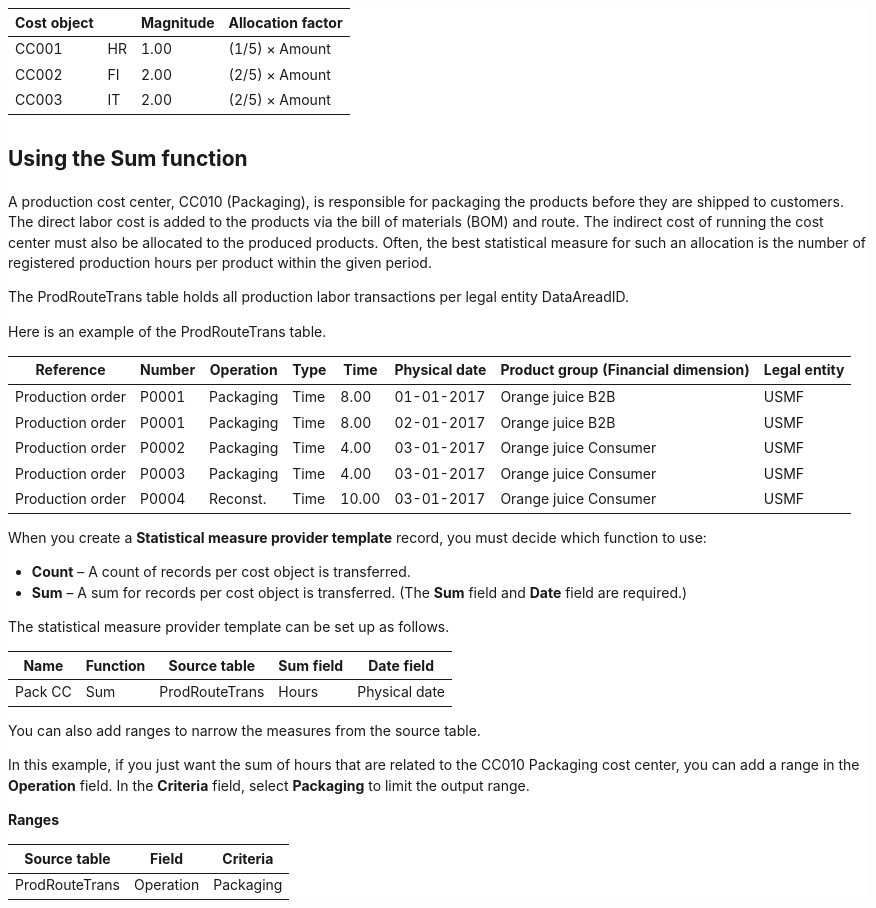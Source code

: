 | Cost object |    | Magnitude | Allocation factor |
|-------------|----|-----------|-------------------|
| CC001       | HR | 1.00      | (1/5) × Amount    |
| CC002       | FI | 2.00      | (2/5) × Amount    |
| CC003       | IT | 2.00      | (2/5) × Amount    |

## Using the Sum function

A production cost center, CC010 (Packaging), is responsible for packaging the products before they are shipped to customers. The direct labor cost is added to the products via the bill of materials (BOM) and route. The indirect cost of running the cost center must also be allocated to the produced products. Often, the best statistical measure for such an allocation is the number of registered production hours per product within the given period.

The ProdRouteTrans table holds all production labor transactions per legal entity DataAreadID.

Here is an example of the ProdRouteTrans table.

| Reference        | Number | Operation | Type | Time  | Physical date | Product group (Financial dimension) | Legal entity |
|------------------|--------|-----------|------|-------|---------------|-------------------------------------|--------------|
| Production order | P0001  | Packaging | Time | 8.00  | 01-01-2017    | Orange juice B2B                    | USMF         |
| Production order | P0001  | Packaging | Time | 8.00  | 02-01-2017    | Orange juice B2B                    | USMF         |
| Production order | P0002  | Packaging | Time | 4.00  | 03-01-2017    | Orange juice Consumer               | USMF         |
| Production order | P0003  | Packaging | Time | 4.00  | 03-01-2017    | Orange juice Consumer               | USMF         |
| Production order | P0004  | Reconst.  | Time | 10.00 | 03-01-2017    | Orange juice Consumer               | USMF         |

When you create a **Statistical measure provider template** record, you must decide which function to use:

- **Count** – A count of records per cost object is transferred.
- **Sum** – A sum for records per cost object is transferred. (The **Sum** field and **Date** field are required.)

The statistical measure provider template can be set up as follows.

| Name    | Function | Source table   | Sum field | Date field    |
|---------|----------|----------------|-----------|---------------|
| Pack CC | Sum      | ProdRouteTrans | Hours     | Physical date |

You can also add ranges to narrow the measures from the source table.

In this example, if you just want the sum of hours that are related to the CC010 Packaging cost center, you can add a range in the **Operation** field. In the **Criteria** field, select **Packaging** to limit the output range.

**Ranges**

| Source table   | Field     | Criteria  |
|----------------|-----------|-----------|
| ProdRouteTrans | Operation | Packaging |
